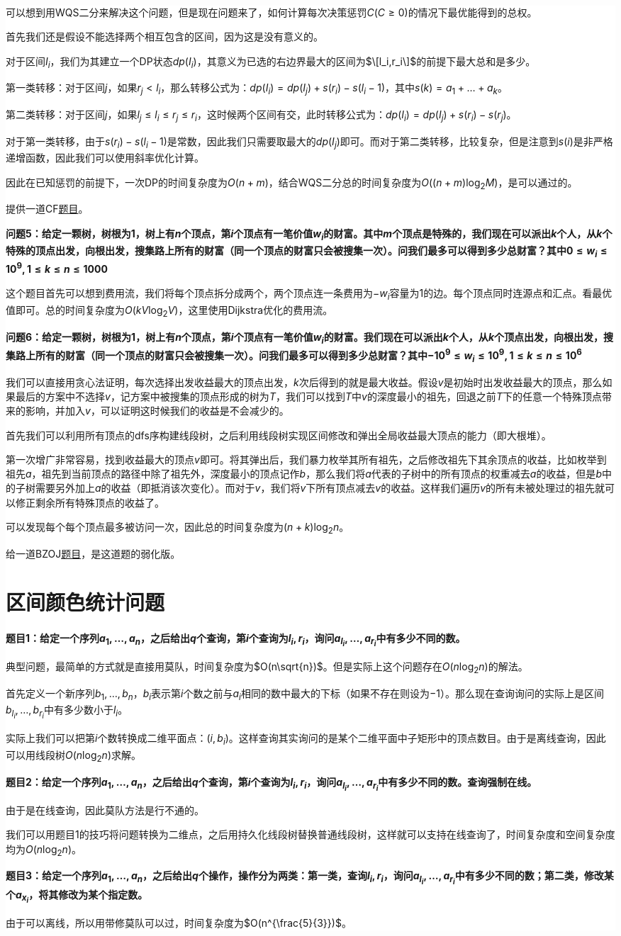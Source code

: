 可以想到用WQS二分来解决这个问题，但是现在问题来了，如何计算每次决策惩罚$C(C\geq 0)$的情况下最优能得到的总权。

首先我们还是假设不能选择两个相互包含的区间，因为这是没有意义的。

对于区间$I_i$，我们为其建立一个DP状态$dp(I_i)$，其意义为已选的右边界最大的区间为$\[l_i,r_i\]$的前提下最大总和是多少。

第一类转移：对于区间$j$，如果$r_j<l_i$，那么转移公式为：$dp(I_i)=dp(I_j)+s(r_i)-s(l_i-1)$，其中$s(k)=a_1+\ldots+a_k$。

第二类转移：对于区间$j$，如果$l_j\leq l_i \leq r_j\leq r_i$，这时候两个区间有交，此时转移公式为：$dp(I_i)=dp(I_j)+s(r_i)-s(r_j)$。

对于第一类转移，由于$s(r_i)-s(l_i-1)$是常数，因此我们只需要取最大的$dp(I_j)$即可。而对于第二类转移，比较复杂，但是注意到$s(i)$是非严格递增函数，因此我们可以使用斜率优化计算。

因此在已知惩罚的前提下，一次DP的时间复杂度为$O(n+m)$，结合WQS二分总的时间复杂度为$O((n+m)\log_2M)$，是可以通过的。

提供一道CF[题目](https://codeforces.com/contest/1279/problem/F)。

**问题5：给定一颗树，树根为1，树上有$n$个顶点，第$i$个顶点有一笔价值$w_i$的财富。其中$m$个顶点是特殊的，我们现在可以派出$k$个人，从$k$个特殊的顶点出发，向根出发，搜集路上所有的财富（同一个顶点的财富只会被搜集一次）。问我们最多可以得到多少总财富？其中$0\leq w_i \leq 10^9,1\leq k\leq n\leq 1000$**

这个题目首先可以想到费用流，我们将每个顶点拆分成两个，两个顶点连一条费用为$-w_i$容量为1的边。每个顶点同时连源点和汇点。看最优值即可。总的时间复杂度为$O(kV\log_2V)$，这里使用Dijkstra优化的费用流。

**问题6：给定一颗树，树根为1，树上有$n$个顶点，第$i$个顶点有一笔价值$w_i$的财富。我们现在可以派出$k$个人，从$k$个顶点出发，向根出发，搜集路上所有的财富（同一个顶点的财富只会被搜集一次）。问我们最多可以得到多少总财富？其中$-10^9\leq w_i \leq 10^9,1\leq k\leq n\leq 10^6$**

我们可以直接用贪心法证明，每次选择出发收益最大的顶点出发，$k$次后得到的就是最大收益。假设$v$是初始时出发收益最大的顶点，那么如果最后的方案中不选择$v$，记方案中被搜集的顶点形成的树为$T$，我们可以找到$T$中$v$的深度最小的祖先，回退之前$T$下的任意一个特殊顶点带来的影响，并加入$v$，可以证明这时候我们的收益是不会减少的。

首先我们可以利用所有顶点的dfs序构建线段树，之后利用线段树实现区间修改和弹出全局收益最大顶点的能力（即大根堆）。

第一次增广非常容易，找到收益最大的顶点$v$即可。将其弹出后，我们暴力枚举其所有祖先，之后修改祖先下其余顶点的收益，比如枚举到祖先$a$，祖先到当前顶点的路径中除了祖先外，深度最小的顶点记作$b$，那么我们将$a$代表的子树中的所有顶点的权重减去$a$的收益，但是$b$中的子树需要另外加上$a$的收益（即抵消该次变化）。而对于$v$，我们将$v$下所有顶点减去$v$的收益。这样我们遍历$v$的所有未被处理过的祖先就可以修正剩余所有特殊顶点的收益了。

可以发现每个每个顶点最多被访问一次，因此总的时间复杂度为$(n+k)\log_2n$。

给一道BZOJ[题目](https://www.lydsy.com/JudgeOnline/problem.php?id=3252)，是这道题的弱化版。

# 区间颜色统计问题

**题目1：给定一个序列$a_1,\ldots,a_n$，之后给出$q$个查询，第$i$个查询为$l_i,r_i$，询问$a_{l_i},\ldots,a_{r_i}$中有多少不同的数。**

典型问题，最简单的方式就是直接用莫队，时间复杂度为$O(n\sqrt{n})$。但是实际上这个问题存在$O(n\log_2n)$的解法。

首先定义一个新序列$b_1,\ldots,b_n$，$b_i$表示第$i$个数之前与$a_i$相同的数中最大的下标（如果不存在则设为$-1$）。那么现在查询询问的实际上是区间$b_{l_i},\ldots,b_{r_i}$中有多少数小于$l_i$。

实际上我们可以把第$i$个数转换成二维平面点：$(i,b_i)$。这样查询其实询问的是某个二维平面中子矩形中的顶点数目。由于是离线查询，因此可以用线段树$O(n\log_2n)$求解。

**题目2：给定一个序列$a_1,\ldots,a_n$，之后给出$q$个查询，第$i$个查询为$l_i,r_i$，询问$a_{l_i},\ldots,a_{r_i}$中有多少不同的数。查询强制在线。**

由于是在线查询，因此莫队方法是行不通的。

我们可以用题目1的技巧将问题转换为二维点，之后用持久化线段树替换普通线段树，这样就可以支持在线查询了，时间复杂度和空间复杂度均为$O(n\log_2n)$。

**题目3：给定一个序列$a_1,\ldots,a_n$，之后给出$q$个操作，操作分为两类：第一类，查询$l_i,r_i$，询问$a_{l_i},\ldots,a_{r_i}$中有多少不同的数；第二类，修改某个$a_{x_i}$，将其修改为某个指定数。**

由于可以离线，所以用带修莫队可以过，时间复杂度为$O(n^{\frac{5}{3}})$。
